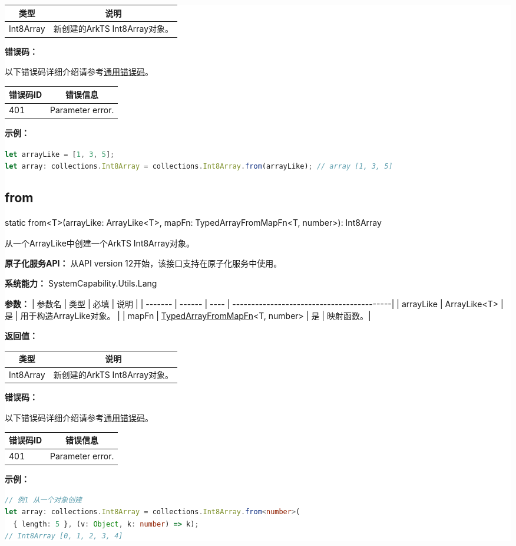 | 类型         | 说明      |
| ------------ | --------- |
| Int8Array | 新创建的ArkTS Int8Array对象。|

**错误码：**

以下错误码详细介绍请参考[通用错误码](../errorcode-universal.md)。

| 错误码ID | 错误信息                                                  |
| -------- | -------------------------------------------------------  |
| 401      | Parameter error.                                         |

**示例：**
```ts
let arrayLike = [1, 3, 5];
let array: collections.Int8Array = collections.Int8Array.from(arrayLike); // array [1, 3, 5]
```

## from
static from\<T>(arrayLike: ArrayLike\<T>, mapFn: TypedArrayFromMapFn\<T, number>): Int8Array

从一个ArrayLike中创建一个ArkTS Int8Array对象。

**原子化服务API：** 从API version 12开始，该接口支持在原子化服务中使用。

**系统能力：** SystemCapability.Utils.Lang

**参数：**
| 参数名  | 类型   | 必填 | 说明                                        |
| ------- | ------ | ---- | ------------------------------------------|
| arrayLike | ArrayLike\<T> | 是 | 用于构造ArrayLike对象。              |
| mapFn | [TypedArrayFromMapFn](arkts-apis-arkts-collections-Types.md#typedarrayfrommapfn)\<T, number> | 是 | 映射函数。|

**返回值：**

| 类型         | 说明      |
| ------------ | --------- |
| Int8Array | 新创建的ArkTS Int8Array对象。|

**错误码：**

以下错误码详细介绍请参考[通用错误码](../errorcode-universal.md)。

| 错误码ID | 错误信息                                                  |
| -------- | -------------------------------------------------------  |
| 401      | Parameter error.                                         |

**示例：**

```ts
// 例1 从一个对象创建
let array: collections.Int8Array = collections.Int8Array.from<number>(
  { length: 5 }, (v: Object, k: number) => k);
// Int8Array [0, 1, 2, 3, 4]
```

